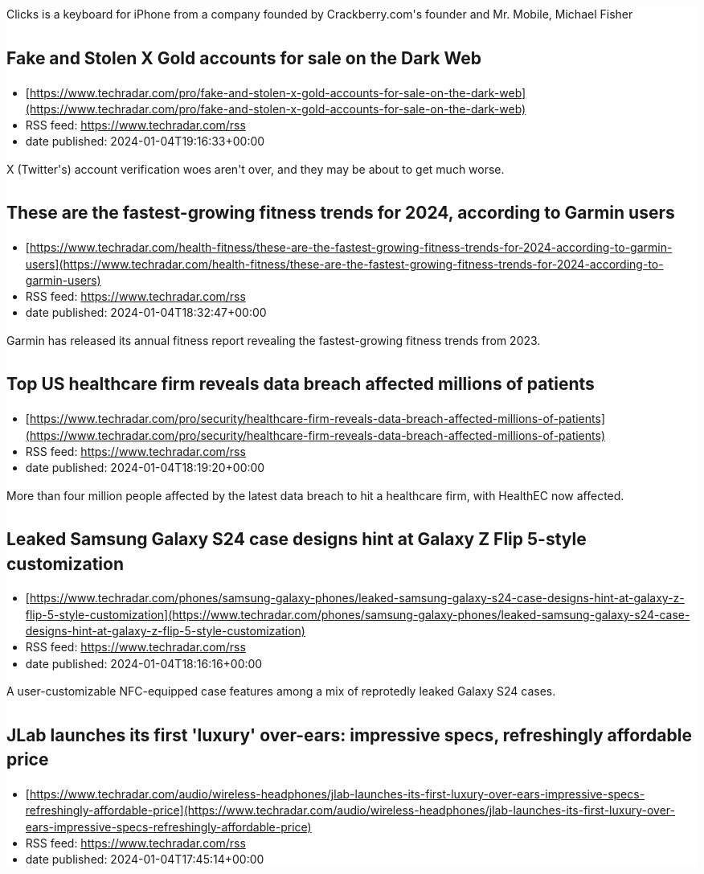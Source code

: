 Clicks is a keyboard for iPhone from a company founded by Crackberry.com's founder and Mr. Mobile, Michael Fisher

## Fake and Stolen X Gold accounts for sale on the Dark Web
 - [https://www.techradar.com/pro/fake-and-stolen-x-gold-accounts-for-sale-on-the-dark-web](https://www.techradar.com/pro/fake-and-stolen-x-gold-accounts-for-sale-on-the-dark-web)
 - RSS feed: https://www.techradar.com/rss
 - date published: 2024-01-04T19:16:33+00:00

X (Twitter's) account verification woes aren't over, and they may be about to get much worse.

## These are the fastest-growing fitness trends for 2024, according to Garmin users
 - [https://www.techradar.com/health-fitness/these-are-the-fastest-growing-fitness-trends-for-2024-according-to-garmin-users](https://www.techradar.com/health-fitness/these-are-the-fastest-growing-fitness-trends-for-2024-according-to-garmin-users)
 - RSS feed: https://www.techradar.com/rss
 - date published: 2024-01-04T18:32:47+00:00

Garmin has released its annual fitness report revealing the fastest-growing fitness trends from 2023.

## Top US healthcare firm reveals data breach affected millions of patients
 - [https://www.techradar.com/pro/security/healthcare-firm-reveals-data-breach-affected-millions-of-patients](https://www.techradar.com/pro/security/healthcare-firm-reveals-data-breach-affected-millions-of-patients)
 - RSS feed: https://www.techradar.com/rss
 - date published: 2024-01-04T18:19:20+00:00

More than four million people affected by the latest data breach to hit a healthcare firm, with HealthEC now affected.

## Leaked Samsung Galaxy S24 case designs hint at Galaxy Z Flip 5-style customization
 - [https://www.techradar.com/phones/samsung-galaxy-phones/leaked-samsung-galaxy-s24-case-designs-hint-at-galaxy-z-flip-5-style-customization](https://www.techradar.com/phones/samsung-galaxy-phones/leaked-samsung-galaxy-s24-case-designs-hint-at-galaxy-z-flip-5-style-customization)
 - RSS feed: https://www.techradar.com/rss
 - date published: 2024-01-04T18:16:16+00:00

A user-customizable NFC-equipped case features among a mix of reprotedly leaked Galaxy S24 cases.

## JLab launches its first 'luxury' over-ears: impressive specs, refreshingly affordable price
 - [https://www.techradar.com/audio/wireless-headphones/jlab-launches-its-first-luxury-over-ears-impressive-specs-refreshingly-affordable-price](https://www.techradar.com/audio/wireless-headphones/jlab-launches-its-first-luxury-over-ears-impressive-specs-refreshingly-affordable-price)
 - RSS feed: https://www.techradar.com/rss
 - date published: 2024-01-04T17:45:14+00:00
